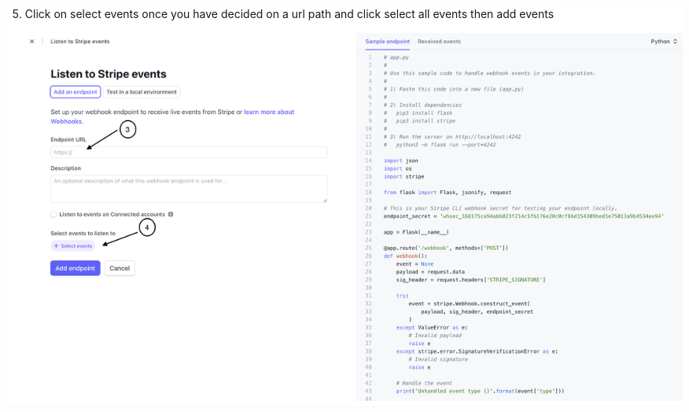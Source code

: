 5. Click on select events once you have decided on a url path and click select all events then add events

   ![stripe create endpoint url](README/deployment/stripe/stripe-endpoint.png)
